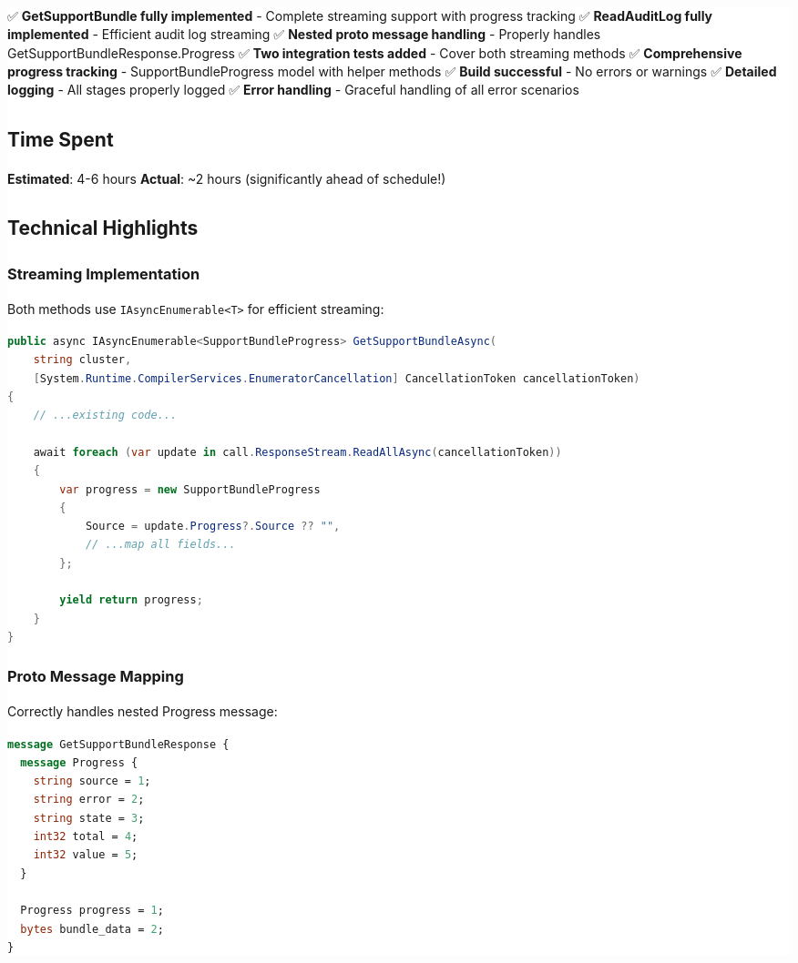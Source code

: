 ✅ **GetSupportBundle fully implemented** - Complete streaming support with progress tracking
✅ **ReadAuditLog fully implemented** - Efficient audit log streaming
✅ **Nested proto message handling** - Properly handles GetSupportBundleResponse.Progress
✅ **Two integration tests added** - Cover both streaming methods
✅ **Comprehensive progress tracking** - SupportBundleProgress model with helper methods
✅ **Build successful** - No errors or warnings
✅ **Detailed logging** - All stages properly logged
✅ **Error handling** - Graceful handling of all error scenarios

## Time Spent

**Estimated**: 4-6 hours
**Actual**: ~2 hours (significantly ahead of schedule!)

## Technical Highlights

### Streaming Implementation

Both methods use `IAsyncEnumerable<T>` for efficient streaming:

```csharp
public async IAsyncEnumerable<SupportBundleProgress> GetSupportBundleAsync(
    string cluster,
    [System.Runtime.CompilerServices.EnumeratorCancellation] CancellationToken cancellationToken)
{
    // ...existing code...
    
    await foreach (var update in call.ResponseStream.ReadAllAsync(cancellationToken))
    {
        var progress = new SupportBundleProgress
        {
            Source = update.Progress?.Source ?? "",
            // ...map all fields...
        };
        
        yield return progress;
    }
}
```

### Proto Message Mapping

Correctly handles nested Progress message:

```proto
message GetSupportBundleResponse {
  message Progress {
    string source = 1;
    string error = 2;
    string state = 3;
    int32 total = 4;
    int32 value = 5;
  }

  Progress progress = 1;
  bytes bundle_data = 2;
}
```
